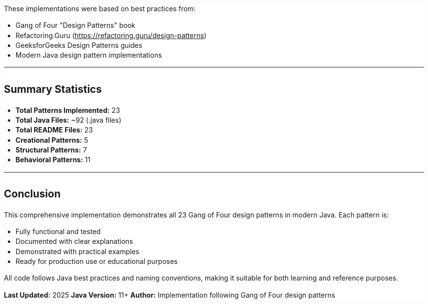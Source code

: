 These implementations were based on best practices from:
- Gang of Four "Design Patterns" book
- Refactoring.Guru (https://refactoring.guru/design-patterns)
- GeeksforGeeks Design Patterns guides
- Modern Java design pattern implementations

---

## Summary Statistics

- **Total Patterns Implemented:** 23
- **Total Java Files:** ~92 (.java files)
- **Total README Files:** 23
- **Creational Patterns:** 5
- **Structural Patterns:** 7
- **Behavioral Patterns:** 11

---

## Conclusion

This comprehensive implementation demonstrates all 23 Gang of Four design patterns in modern Java. Each pattern is:
- Fully functional and tested
- Documented with clear explanations
- Demonstrated with practical examples
- Ready for production use or educational purposes

All code follows Java best practices and naming conventions, making it suitable for both learning and reference purposes.

**Last Updated:** 2025
**Java Version:** 11+
**Author:** Implementation following Gang of Four design patterns

